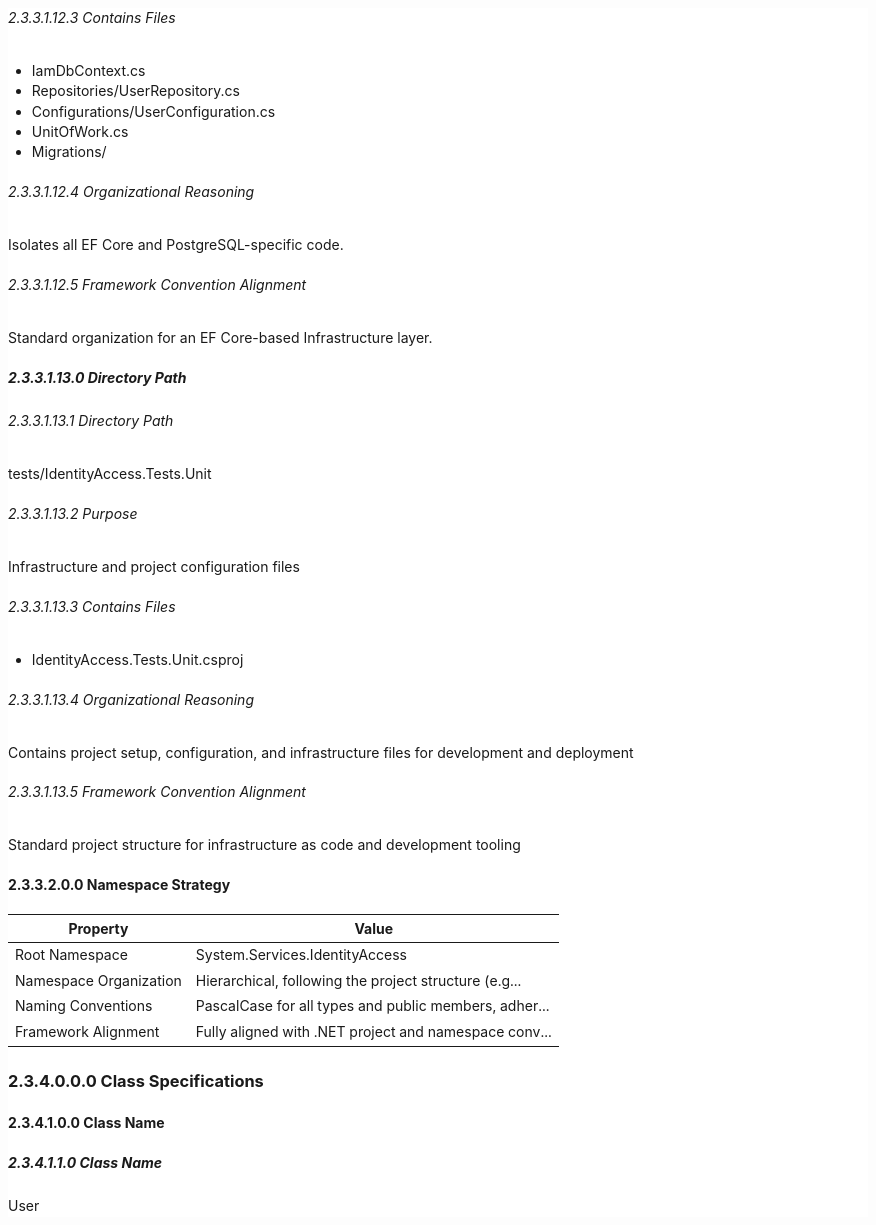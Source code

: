 ###### 2.3.3.1.12.3 Contains Files

- IamDbContext.cs
- Repositories/UserRepository.cs
- Configurations/UserConfiguration.cs
- UnitOfWork.cs
- Migrations/

###### 2.3.3.1.12.4 Organizational Reasoning

Isolates all EF Core and PostgreSQL-specific code.

###### 2.3.3.1.12.5 Framework Convention Alignment

Standard organization for an EF Core-based Infrastructure layer.

##### 2.3.3.1.13.0 Directory Path

###### 2.3.3.1.13.1 Directory Path

tests/IdentityAccess.Tests.Unit

###### 2.3.3.1.13.2 Purpose

Infrastructure and project configuration files

###### 2.3.3.1.13.3 Contains Files

- IdentityAccess.Tests.Unit.csproj

###### 2.3.3.1.13.4 Organizational Reasoning

Contains project setup, configuration, and infrastructure files for development and deployment

###### 2.3.3.1.13.5 Framework Convention Alignment

Standard project structure for infrastructure as code and development tooling

#### 2.3.3.2.0.0 Namespace Strategy

| Property | Value |
|----------|-------|
| Root Namespace | System.Services.IdentityAccess |
| Namespace Organization | Hierarchical, following the project structure (e.g... |
| Naming Conventions | PascalCase for all types and public members, adher... |
| Framework Alignment | Fully aligned with .NET project and namespace conv... |

### 2.3.4.0.0.0 Class Specifications

#### 2.3.4.1.0.0 Class Name

##### 2.3.4.1.1.0 Class Name

User
